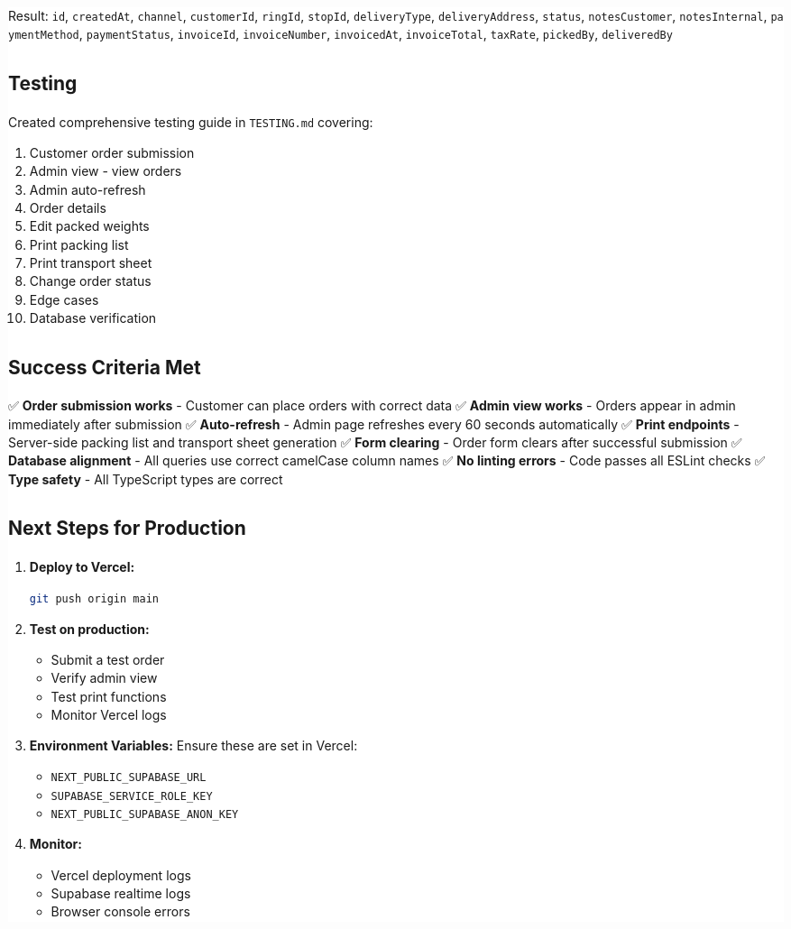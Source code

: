 Result: `id`, `createdAt`, `channel`, `customerId`, `ringId`, `stopId`, `deliveryType`, `deliveryAddress`, `status`, `notesCustomer`, `notesInternal`, `paymentMethod`, `paymentStatus`, `invoiceId`, `invoiceNumber`, `invoicedAt`, `invoiceTotal`, `taxRate`, `pickedBy`, `deliveredBy`

## Testing

Created comprehensive testing guide in `TESTING.md` covering:
1. Customer order submission
2. Admin view - view orders
3. Admin auto-refresh
4. Order details
5. Edit packed weights
6. Print packing list
7. Print transport sheet
8. Change order status
9. Edge cases
10. Database verification

## Success Criteria Met

✅ **Order submission works** - Customer can place orders with correct data
✅ **Admin view works** - Orders appear in admin immediately after submission
✅ **Auto-refresh** - Admin page refreshes every 60 seconds automatically
✅ **Print endpoints** - Server-side packing list and transport sheet generation
✅ **Form clearing** - Order form clears after successful submission
✅ **Database alignment** - All queries use correct camelCase column names
✅ **No linting errors** - Code passes all ESLint checks
✅ **Type safety** - All TypeScript types are correct

## Next Steps for Production

1. **Deploy to Vercel:**
   ```bash
   git push origin main
   ```

2. **Test on production:**
   - Submit a test order
   - Verify admin view
   - Test print functions
   - Monitor Vercel logs

3. **Environment Variables:**
   Ensure these are set in Vercel:
   - `NEXT_PUBLIC_SUPABASE_URL`
   - `SUPABASE_SERVICE_ROLE_KEY`
   - `NEXT_PUBLIC_SUPABASE_ANON_KEY`

4. **Monitor:**
   - Vercel deployment logs
   - Supabase realtime logs
   - Browser console errors
